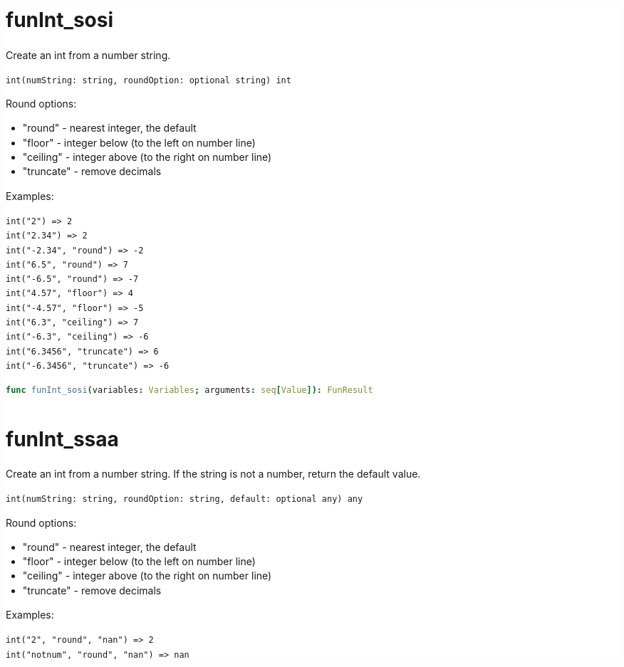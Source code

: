 # funInt_sosi

Create an int from a number string.

~~~
int(numString: string, roundOption: optional string) int
~~~

Round options:

* "round" - nearest integer, the default
* "floor" - integer below (to the left on number line)
* "ceiling" - integer above (to the right on number line)
* "truncate" - remove decimals

Examples:

~~~
int("2") => 2
int("2.34") => 2
int("-2.34", "round") => -2
int("6.5", "round") => 7
int("-6.5", "round") => -7
int("4.57", "floor") => 4
int("-4.57", "floor") => -5
int("6.3", "ceiling") => 7
int("-6.3", "ceiling") => -6
int("6.3456", "truncate") => 6
int("-6.3456", "truncate") => -6
~~~

```nim
func funInt_sosi(variables: Variables; arguments: seq[Value]): FunResult
```

# funInt_ssaa

Create an int from a number string. If the string is not a number, return the default value.

~~~
int(numString: string, roundOption: string, default: optional any) any
~~~

Round options:

* "round" - nearest integer, the default
* "floor" - integer below (to the left on number line)
* "ceiling" - integer above (to the right on number line)
* "truncate" - remove decimals

Examples:

~~~
int("2", "round", "nan") => 2
int("notnum", "round", "nan") => nan
~~~
